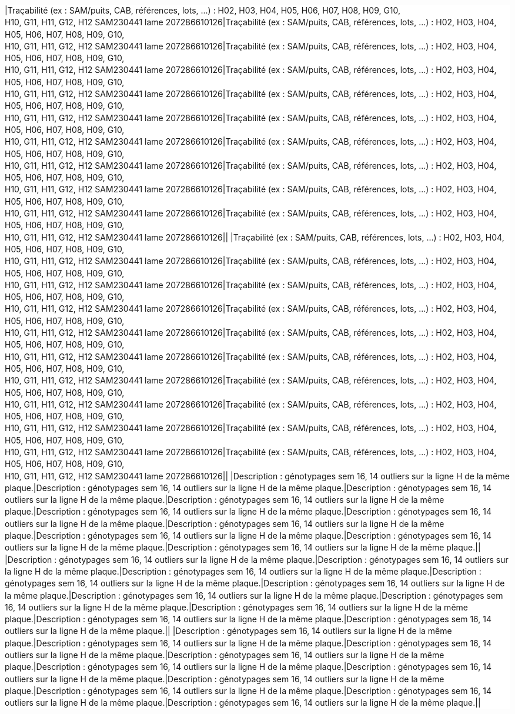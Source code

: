 |Traçabilité (ex : SAM/puits, CAB, références, lots, ...) : H02, H03, H04, H05, H06, H07, H08, H09, G10,<br>H10, G11, H11, G12, H12 SAM230441 lame 207286610126|Traçabilité (ex : SAM/puits, CAB, références, lots, ...) : H02, H03, H04, H05, H06, H07, H08, H09, G10,<br>H10, G11, H11, G12, H12 SAM230441 lame 207286610126|Traçabilité (ex : SAM/puits, CAB, références, lots, ...) : H02, H03, H04, H05, H06, H07, H08, H09, G10,<br>H10, G11, H11, G12, H12 SAM230441 lame 207286610126|Traçabilité (ex : SAM/puits, CAB, références, lots, ...) : H02, H03, H04, H05, H06, H07, H08, H09, G10,<br>H10, G11, H11, G12, H12 SAM230441 lame 207286610126|Traçabilité (ex : SAM/puits, CAB, références, lots, ...) : H02, H03, H04, H05, H06, H07, H08, H09, G10,<br>H10, G11, H11, G12, H12 SAM230441 lame 207286610126|Traçabilité (ex : SAM/puits, CAB, références, lots, ...) : H02, H03, H04, H05, H06, H07, H08, H09, G10,<br>H10, G11, H11, G12, H12 SAM230441 lame 207286610126|Traçabilité (ex : SAM/puits, CAB, références, lots, ...) : H02, H03, H04, H05, H06, H07, H08, H09, G10,<br>H10, G11, H11, G12, H12 SAM230441 lame 207286610126|Traçabilité (ex : SAM/puits, CAB, références, lots, ...) : H02, H03, H04, H05, H06, H07, H08, H09, G10,<br>H10, G11, H11, G12, H12 SAM230441 lame 207286610126|Traçabilité (ex : SAM/puits, CAB, références, lots, ...) : H02, H03, H04, H05, H06, H07, H08, H09, G10,<br>H10, G11, H11, G12, H12 SAM230441 lame 207286610126|Traçabilité (ex : SAM/puits, CAB, références, lots, ...) : H02, H03, H04, H05, H06, H07, H08, H09, G10,<br>H10, G11, H11, G12, H12 SAM230441 lame 207286610126||
|Traçabilité (ex : SAM/puits, CAB, références, lots, ...) : H02, H03, H04, H05, H06, H07, H08, H09, G10,<br>H10, G11, H11, G12, H12 SAM230441 lame 207286610126|Traçabilité (ex : SAM/puits, CAB, références, lots, ...) : H02, H03, H04, H05, H06, H07, H08, H09, G10,<br>H10, G11, H11, G12, H12 SAM230441 lame 207286610126|Traçabilité (ex : SAM/puits, CAB, références, lots, ...) : H02, H03, H04, H05, H06, H07, H08, H09, G10,<br>H10, G11, H11, G12, H12 SAM230441 lame 207286610126|Traçabilité (ex : SAM/puits, CAB, références, lots, ...) : H02, H03, H04, H05, H06, H07, H08, H09, G10,<br>H10, G11, H11, G12, H12 SAM230441 lame 207286610126|Traçabilité (ex : SAM/puits, CAB, références, lots, ...) : H02, H03, H04, H05, H06, H07, H08, H09, G10,<br>H10, G11, H11, G12, H12 SAM230441 lame 207286610126|Traçabilité (ex : SAM/puits, CAB, références, lots, ...) : H02, H03, H04, H05, H06, H07, H08, H09, G10,<br>H10, G11, H11, G12, H12 SAM230441 lame 207286610126|Traçabilité (ex : SAM/puits, CAB, références, lots, ...) : H02, H03, H04, H05, H06, H07, H08, H09, G10,<br>H10, G11, H11, G12, H12 SAM230441 lame 207286610126|Traçabilité (ex : SAM/puits, CAB, références, lots, ...) : H02, H03, H04, H05, H06, H07, H08, H09, G10,<br>H10, G11, H11, G12, H12 SAM230441 lame 207286610126|Traçabilité (ex : SAM/puits, CAB, références, lots, ...) : H02, H03, H04, H05, H06, H07, H08, H09, G10,<br>H10, G11, H11, G12, H12 SAM230441 lame 207286610126|Traçabilité (ex : SAM/puits, CAB, références, lots, ...) : H02, H03, H04, H05, H06, H07, H08, H09, G10,<br>H10, G11, H11, G12, H12 SAM230441 lame 207286610126||
|Description : génotypages sem 16, 14 outliers sur la ligne H de la même plaque.|Description : génotypages sem 16, 14 outliers sur la ligne H de la même plaque.|Description : génotypages sem 16, 14 outliers sur la ligne H de la même plaque.|Description : génotypages sem 16, 14 outliers sur la ligne H de la même plaque.|Description : génotypages sem 16, 14 outliers sur la ligne H de la même plaque.|Description : génotypages sem 16, 14 outliers sur la ligne H de la même plaque.|Description : génotypages sem 16, 14 outliers sur la ligne H de la même plaque.|Description : génotypages sem 16, 14 outliers sur la ligne H de la même plaque.|Description : génotypages sem 16, 14 outliers sur la ligne H de la même plaque.|Description : génotypages sem 16, 14 outliers sur la ligne H de la même plaque.||
|Description : génotypages sem 16, 14 outliers sur la ligne H de la même plaque.|Description : génotypages sem 16, 14 outliers sur la ligne H de la même plaque.|Description : génotypages sem 16, 14 outliers sur la ligne H de la même plaque.|Description : génotypages sem 16, 14 outliers sur la ligne H de la même plaque.|Description : génotypages sem 16, 14 outliers sur la ligne H de la même plaque.|Description : génotypages sem 16, 14 outliers sur la ligne H de la même plaque.|Description : génotypages sem 16, 14 outliers sur la ligne H de la même plaque.|Description : génotypages sem 16, 14 outliers sur la ligne H de la même plaque.|Description : génotypages sem 16, 14 outliers sur la ligne H de la même plaque.|Description : génotypages sem 16, 14 outliers sur la ligne H de la même plaque.||
|Description : génotypages sem 16, 14 outliers sur la ligne H de la même plaque.|Description : génotypages sem 16, 14 outliers sur la ligne H de la même plaque.|Description : génotypages sem 16, 14 outliers sur la ligne H de la même plaque.|Description : génotypages sem 16, 14 outliers sur la ligne H de la même plaque.|Description : génotypages sem 16, 14 outliers sur la ligne H de la même plaque.|Description : génotypages sem 16, 14 outliers sur la ligne H de la même plaque.|Description : génotypages sem 16, 14 outliers sur la ligne H de la même plaque.|Description : génotypages sem 16, 14 outliers sur la ligne H de la même plaque.|Description : génotypages sem 16, 14 outliers sur la ligne H de la même plaque.|Description : génotypages sem 16, 14 outliers sur la ligne H de la même plaque.||